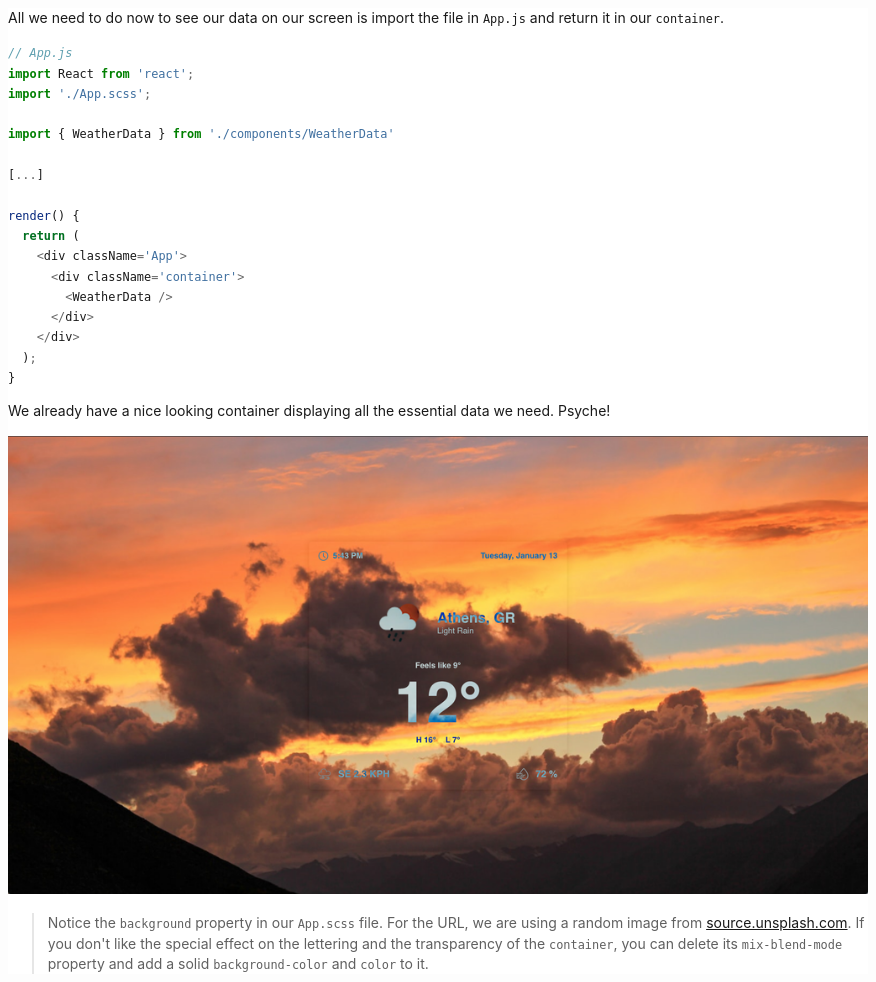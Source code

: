 All we need to do now to see our data on our screen is import the file in `App.js` and return it in our `container`.

```javascript
// App.js
import React from 'react';
import './App.scss';

import { WeatherData } from './components/WeatherData'

[...]

render() {
  return (
    <div className='App'>
      <div className='container'>
        <WeatherData />
      </div>
    </div>
  );
}
```

We already have a nice looking container displaying all the essential data we need. Psyche!

![our container](weather-app-container.png)

> Notice the `background` property in our `App.scss` file. For the URL, we are using a random image from [source.unsplash.com](http://source.unsplash.com). If you don't like the special effect on the lettering and the transparency of the `container`, you can delete its `mix-blend-mode` property and add a solid `background-color` and `color` to it.
